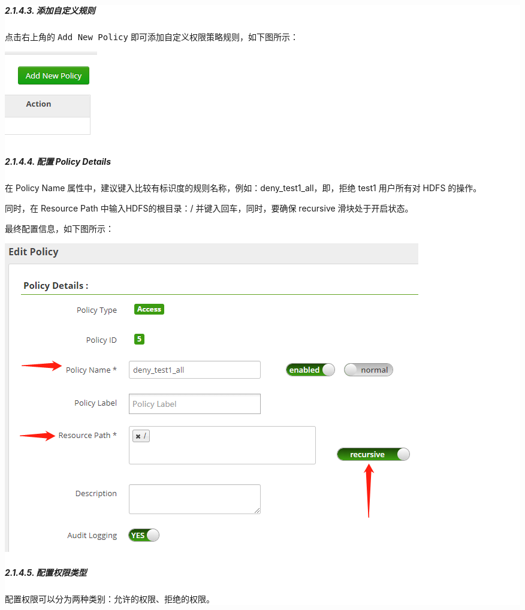##### 2.1.4.3. 添加自定义规则

点击右上角的 <kbd>Add New Policy</kbd> 即可添加自定义权限策略规则，如下图所示：

![](../images/developer/ranger/ranger-20201106132317649.png)

##### 2.1.4.4. 配置 Policy Details

在 Policy Name 属性中，建议键入比较有标识度的规则名称，例如：deny_test1_all，即，拒绝 test1 用户所有对 HDFS 的操作。

同时，在 Resource Path 中输入HDFS的根目录：/  并键入回车，同时，要确保 recursive 滑块处于开启状态。

最终配置信息，如下图所示：

![](../images/developer/ranger/ranger-20201106134404122.png)

##### 2.1.4.5. 配置权限类型

配置权限可以分为两种类别：允许的权限、拒绝的权限。
